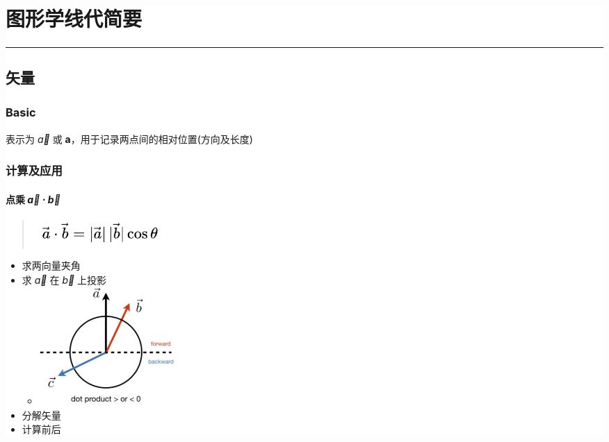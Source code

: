 # 图形学线代简要
---
## 矢量

### Basic

表示为 $\vec{a}$ 或 $\boldsymbol{a}$，用于记录两点间的相对位置(方向及长度)

### 计算及应用

#### 点乘 $\vec{a}\cdot\vec{b}$

><img src="./assets/Pasted image 20221211020654.png" alt="Pasted image 20221211020654" style="width:200px;" />

 - 求两向量夹角
-  求 $\vec{a}$ 在 $\vec{b}$ 上投影
	- <img src="./assets/Pasted image 20221211001501.png" alt="Pasted image 20221211001501" style="width:200px;" />
 - 分解矢量
 - 计算前后
